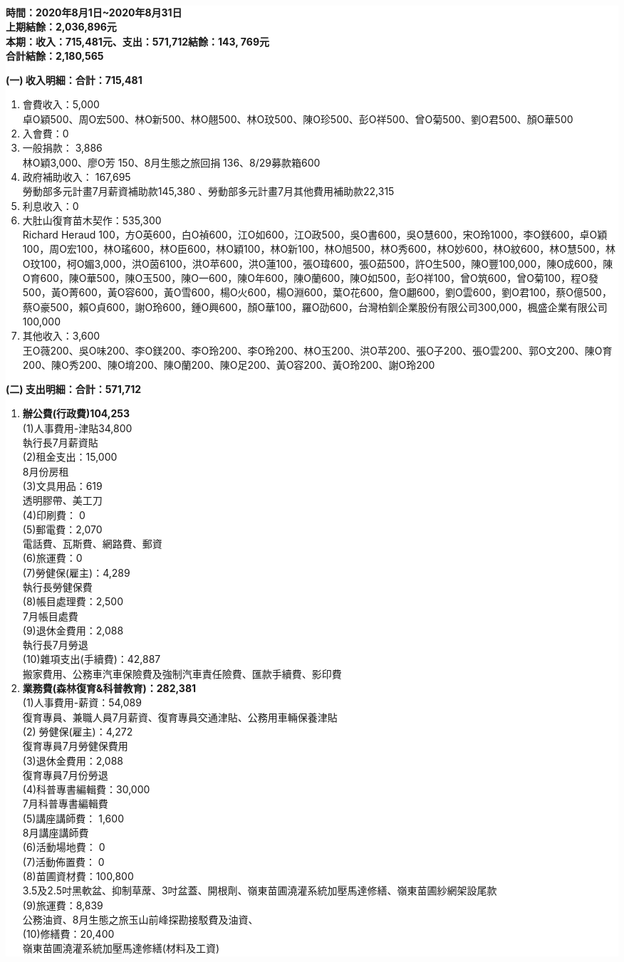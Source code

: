 **時間：2020年8月1日~2020年8月31日  
上期結餘：2,036,896元  
本期：收入：715,481元、支出：571,712結餘：143, 769元  
合計結餘：2,180,565**

**(一) 收入明細：合計：715,481**

1.  會費收入：5,000  
    卓O穎500、周O宏500、林O新500、林O翹500、林O玟500、陳O珍500、彭O祥500、曾O菊500、劉O君500、顏O華500
2.  入會費：0
3.  一般捐款： 3,886  
    林O穎3,000、廖O芳 150、8月生態之旅回捐 136、8/29募款箱600
4.  政府補助收入： 167,695  
    勞動部多元計畫7月薪資補助款145,380 、勞動部多元計畫7月其他費用補助款22,315
5.  利息收入：0
6.  大肚山復育苗木契作：535,300  
    Richard Heraud 100，方O英600，白O禎600，江O如600，江O政500，吳O書600，吳O慧600，宋O玲1000，李O鎂600，卓O穎100，周O宏100，林O瑤600，林O臣600，林O穎100，林O新100，林O旭500，林O秀600，林O妙600，林O紋600，林O慧500，林O玟100，柯O媚3,000，洪O茵6100，洪O苹600，洪O蓮100，張O瑋600，張O茹500，許O生500，陳O豐100,000，陳O成600，陳O育600，陳O華500，陳O玉500，陳O一600，陳O年600，陳O蘭600，陳O如500，彭O祥100，曾O筑600，曾O菊100，程O發500，黃O菁600，黃O容600，黃O雪600，楊O火600，楊O淵600，葉O花600，詹O翽600，劉O雲600，劉O君100，蔡O億500，蔡O豪500，賴O貞600，謝O玲600，鍾O興600，顏O華100，羅O劭600，台灣柏釧企業股份有限公司300,000，楓盛企業有限公司100,000
7.  其他收入：3,600  
    王O薇200、吳O味200、李O鎂200、李O玲200、李O玲200、林O玉200、洪O苹200、張O子200、張O雲200、郭O文200、陳O育200、陳O秀200、陳O堉200、陳O蘭200、陳O足200、黃O容200、黃O玲200、謝O玲200

**(二) 支出明細：合計：571,712**

1.  **辦公費(行政費)104,253**  
    (1)人事費用-津貼34,800  
    執行長7月薪資貼  
    (2)租金支出：15,000  
    8月份房租  
    (3)文具用品：619  
    透明膠帶、美工刀  
    (4)印刷費： 0  
    (5)郵電費：2,070  
    電話費、瓦斯費、網路費、郵資  
    (6)旅運費：0  
    (7)勞健保(雇主)：4,289  
    執行長勞健保費  
    (8)帳目處理費：2,500  
    7月帳目處費  
    (9)退休金費用：2,088  
    執行長7月勞退  
    (10)雜項支出(手續費)：42,887  
    搬家費用、公務車汽車保險費及強制汽車責任險費、匯款手續費、影印費
2.  **業務費(森林復育&科普教育)：282,381**  
    (1)人事費用-薪資：54,089  
    復育專員、兼職人員7月薪資、復育專員交通津貼、公務用車輛保養津貼  
    (2) 勞健保(雇主)：4,272  
    復育專員7月勞健保費用  
    (3)退休金費用：2,088  
    復育專員7月份勞退  
    (4)科普專書編輯費：30,000  
    7月科普專書編輯費  
    (5)講座講師費： 1,600  
    8月講座講師費  
    (6)活動場地費： 0  
    (7)活動佈置費： 0  
    (8)苗圃資材費：100,800  
    3.5及2.5吋黑軟盆、抑制草蓆、3吋盆蓋、開根劑、嶺東苗圃澆灌系統加壓馬達修繕、嶺東苗圃紗網架設尾款  
    (9)旅運費：8,839  
    公務油資、8月生態之旅玉山前峰探勘接駁費及油資、  
    (10)修繕費：20,400  
    嶺東苗圃澆灌系統加壓馬達修繕(材料及工資)  